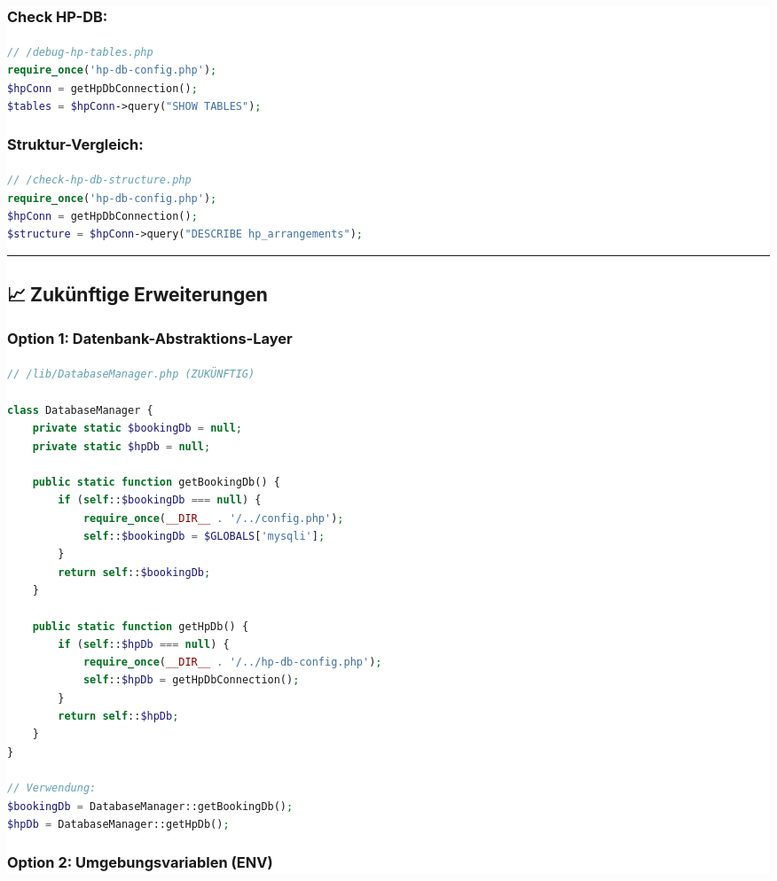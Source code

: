 ### Check HP-DB:
```php
// /debug-hp-tables.php
require_once('hp-db-config.php');
$hpConn = getHpDbConnection();
$tables = $hpConn->query("SHOW TABLES");
```

### Struktur-Vergleich:
```php
// /check-hp-db-structure.php
require_once('hp-db-config.php');
$hpConn = getHpDbConnection();
$structure = $hpConn->query("DESCRIBE hp_arrangements");
```

---

## 📈 Zukünftige Erweiterungen

### Option 1: Datenbank-Abstraktions-Layer

```php
// /lib/DatabaseManager.php (ZUKÜNFTIG)

class DatabaseManager {
    private static $bookingDb = null;
    private static $hpDb = null;
    
    public static function getBookingDb() {
        if (self::$bookingDb === null) {
            require_once(__DIR__ . '/../config.php');
            self::$bookingDb = $GLOBALS['mysqli'];
        }
        return self::$bookingDb;
    }
    
    public static function getHpDb() {
        if (self::$hpDb === null) {
            require_once(__DIR__ . '/../hp-db-config.php');
            self::$hpDb = getHpDbConnection();
        }
        return self::$hpDb;
    }
}

// Verwendung:
$bookingDb = DatabaseManager::getBookingDb();
$hpDb = DatabaseManager::getHpDb();
```

### Option 2: Umgebungsvariablen (ENV)
